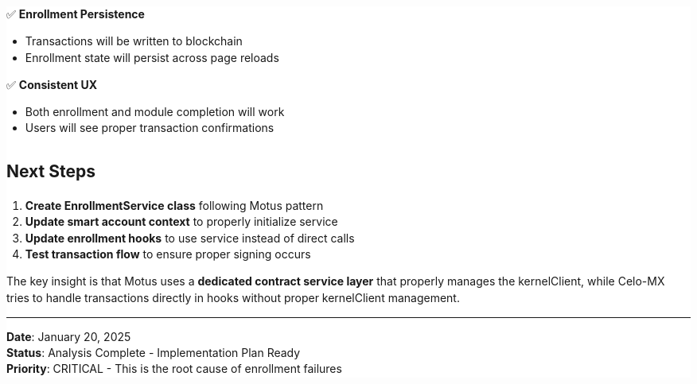 ✅ **Enrollment Persistence**  
- Transactions will be written to blockchain
- Enrollment state will persist across page reloads

✅ **Consistent UX**
- Both enrollment and module completion will work
- Users will see proper transaction confirmations

## Next Steps

1. **Create EnrollmentService class** following Motus pattern
2. **Update smart account context** to properly initialize service
3. **Update enrollment hooks** to use service instead of direct calls
4. **Test transaction flow** to ensure proper signing occurs

The key insight is that Motus uses a **dedicated contract service layer** that properly manages the kernelClient, while Celo-MX tries to handle transactions directly in hooks without proper kernelClient management.

---

**Date**: January 20, 2025  
**Status**: Analysis Complete - Implementation Plan Ready  
**Priority**: CRITICAL - This is the root cause of enrollment failures